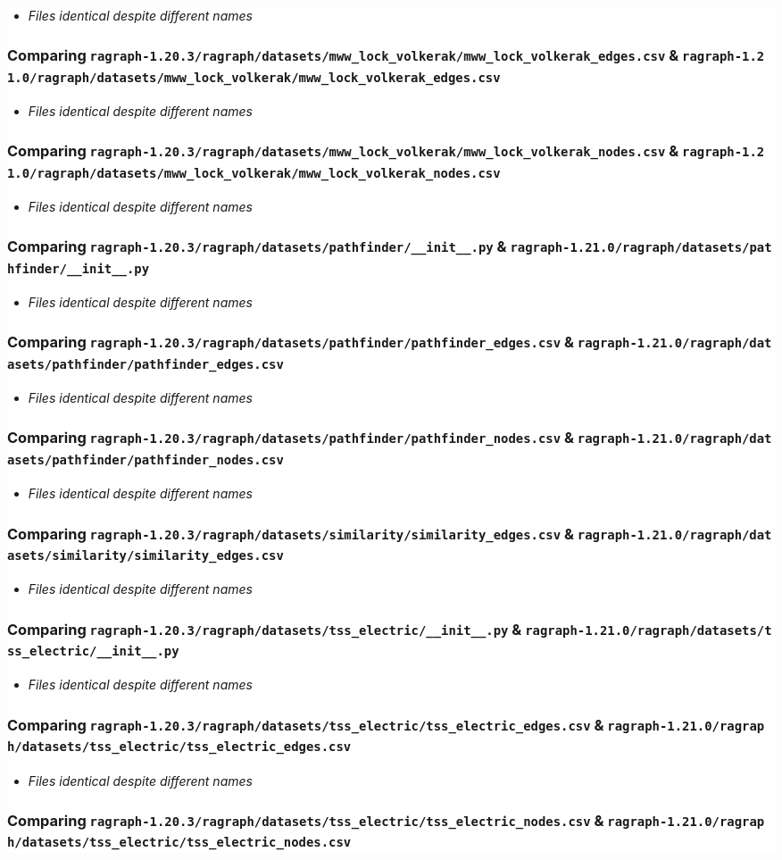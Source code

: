  * *Files identical despite different names*

### Comparing `ragraph-1.20.3/ragraph/datasets/mww_lock_volkerak/mww_lock_volkerak_edges.csv` & `ragraph-1.21.0/ragraph/datasets/mww_lock_volkerak/mww_lock_volkerak_edges.csv`

 * *Files identical despite different names*

### Comparing `ragraph-1.20.3/ragraph/datasets/mww_lock_volkerak/mww_lock_volkerak_nodes.csv` & `ragraph-1.21.0/ragraph/datasets/mww_lock_volkerak/mww_lock_volkerak_nodes.csv`

 * *Files identical despite different names*

### Comparing `ragraph-1.20.3/ragraph/datasets/pathfinder/__init__.py` & `ragraph-1.21.0/ragraph/datasets/pathfinder/__init__.py`

 * *Files identical despite different names*

### Comparing `ragraph-1.20.3/ragraph/datasets/pathfinder/pathfinder_edges.csv` & `ragraph-1.21.0/ragraph/datasets/pathfinder/pathfinder_edges.csv`

 * *Files identical despite different names*

### Comparing `ragraph-1.20.3/ragraph/datasets/pathfinder/pathfinder_nodes.csv` & `ragraph-1.21.0/ragraph/datasets/pathfinder/pathfinder_nodes.csv`

 * *Files identical despite different names*

### Comparing `ragraph-1.20.3/ragraph/datasets/similarity/similarity_edges.csv` & `ragraph-1.21.0/ragraph/datasets/similarity/similarity_edges.csv`

 * *Files identical despite different names*

### Comparing `ragraph-1.20.3/ragraph/datasets/tss_electric/__init__.py` & `ragraph-1.21.0/ragraph/datasets/tss_electric/__init__.py`

 * *Files identical despite different names*

### Comparing `ragraph-1.20.3/ragraph/datasets/tss_electric/tss_electric_edges.csv` & `ragraph-1.21.0/ragraph/datasets/tss_electric/tss_electric_edges.csv`

 * *Files identical despite different names*

### Comparing `ragraph-1.20.3/ragraph/datasets/tss_electric/tss_electric_nodes.csv` & `ragraph-1.21.0/ragraph/datasets/tss_electric/tss_electric_nodes.csv`
